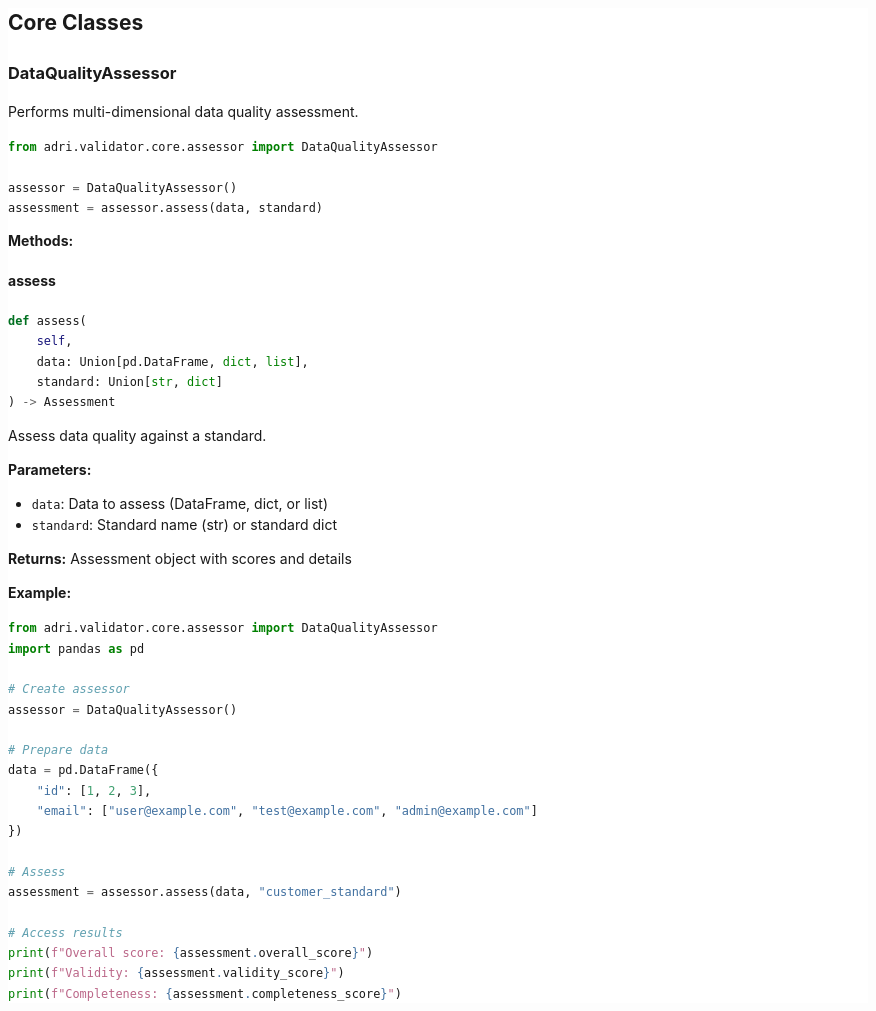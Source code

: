 
## Core Classes

### DataQualityAssessor

Performs multi-dimensional data quality assessment.

```python
from adri.validator.core.assessor import DataQualityAssessor

assessor = DataQualityAssessor()
assessment = assessor.assess(data, standard)
```

**Methods:**

#### assess

```python
def assess(
    self,
    data: Union[pd.DataFrame, dict, list],
    standard: Union[str, dict]
) -> Assessment
```

Assess data quality against a standard.

**Parameters:**
- `data`: Data to assess (DataFrame, dict, or list)
- `standard`: Standard name (str) or standard dict

**Returns:** Assessment object with scores and details

**Example:**

```python
from adri.validator.core.assessor import DataQualityAssessor
import pandas as pd

# Create assessor
assessor = DataQualityAssessor()

# Prepare data
data = pd.DataFrame({
    "id": [1, 2, 3],
    "email": ["user@example.com", "test@example.com", "admin@example.com"]
})

# Assess
assessment = assessor.assess(data, "customer_standard")

# Access results
print(f"Overall score: {assessment.overall_score}")
print(f"Validity: {assessment.validity_score}")
print(f"Completeness: {assessment.completeness_score}")
```
